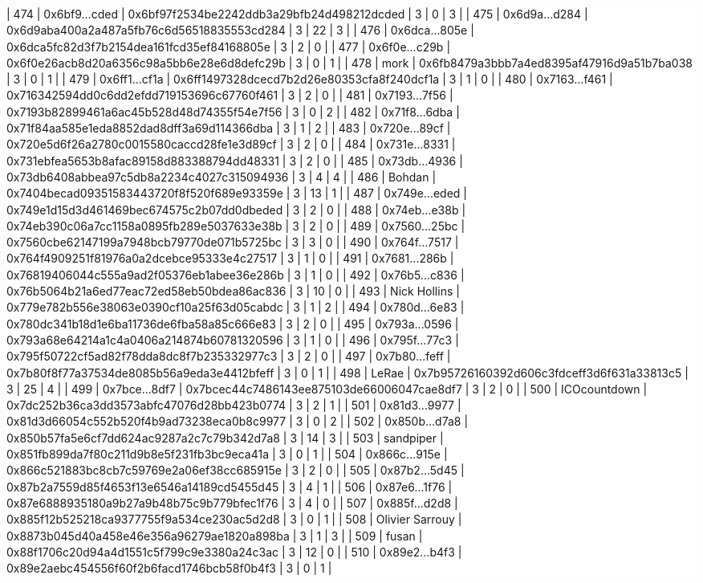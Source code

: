 | 474 |         0x6bf9...cded         | 0x6bf97f2534be2242ddb3a29bfb24d498212dcded |  3   |     0 |         3 |
| 475 |         0x6d9a...d284         | 0x6d9aba400a2a487a5fb76c6d56518835553cd284 |  3   |    22 |         3 |
| 476 |         0x6dca...805e         | 0x6dca5fc82d3f7b2154dea161fcd35ef84168805e |  3   |     2 |         0 |
| 477 |         0x6f0e...c29b         | 0x6f0e26acb8d20a6356c98a5bb6e28e6d8defc29b |  3   |     0 |         1 |
| 478 |             mork              | 0x6fb8479a3bbb7a4ed8395af47916d9a51b7ba038 |  3   |     0 |         1 |
| 479 |         0x6ff1...cf1a         | 0x6ff1497328dcecd7b2d26e80353cfa8f240dcf1a |  3   |     1 |         0 |
| 480 |         0x7163...f461         | 0x716342594dd0c6dd2efdd719153696c67760f461 |  3   |     2 |         0 |
| 481 |         0x7193...7f56         | 0x7193b82899461a6ac45b528d48d74355f54e7f56 |  3   |     0 |         2 |
| 482 |         0x71f8...6dba         | 0x71f84aa585e1eda8852dad8dff3a69d114366dba |  3   |     1 |         2 |
| 483 |         0x720e...89cf         | 0x720e5d6f26a2780c0015580caccd28fe1e3d89cf |  3   |     2 |         0 |
| 484 |         0x731e...8331         | 0x731ebfea5653b8afac89158d883388794dd48331 |  3   |     2 |         0 |
| 485 |         0x73db...4936         | 0x73db6408abbea97c5db8a2234c4027c315094936 |  3   |     4 |         4 |
| 486 |            Bohdan             | 0x7404becad09351583443720f8f520f689e93359e |  3   |    13 |         1 |
| 487 |         0x749e...eded         | 0x749e1d15d3d461469bec674575c2b07dd0dbeded |  3   |     2 |         0 |
| 488 |         0x74eb...e38b         | 0x74eb390c06a7cc1158a0895fb289e5037633e38b |  3   |     2 |         0 |
| 489 |         0x7560...25bc         | 0x7560cbe62147199a7948bcb79770de071b5725bc |  3   |     3 |         0 |
| 490 |         0x764f...7517         | 0x764f4909251f81976a0a2dcebce95333e4c27517 |  3   |     1 |         0 |
| 491 |         0x7681...286b         | 0x76819406044c555a9ad2f05376eb1abee36e286b |  3   |     1 |         0 |
| 492 |         0x76b5...c836         | 0x76b5064b21a6ed77eac72ed58eb50bdea86ac836 |  3   |    10 |         0 |
| 493 |         Nick Hollins          | 0x779e782b556e38063e0390cf10a25f63d05cabdc |  3   |     1 |         2 |
| 494 |         0x780d...6e83         | 0x780dc341b18d1e6ba11736de6fba58a85c666e83 |  3   |     2 |         0 |
| 495 |         0x793a...0596         | 0x793a68e64214a1c4a0406a214874b60781320596 |  3   |     1 |         0 |
| 496 |         0x795f...77c3         | 0x795f50722cf5ad82f78dda8dc8f7b235332977c3 |  3   |     2 |         0 |
| 497 |         0x7b80...feff         | 0x7b80f8f77a37534de8085b56a9eda3e4412bfeff |  3   |     0 |         1 |
| 498 |             LeRae             | 0x7b95726160392d606c3fdceff3d6f631a33813c5 |  3   |    25 |         4 |
| 499 |         0x7bce...8df7         | 0x7bcec44c7486143ee875103de66006047cae8df7 |  3   |     2 |         0 |
| 500 |         ICOcountdown          | 0x7dc252b36ca3dd3573abfc47076d28bb423b0774 |  3   |     2 |         1 |
| 501 |         0x81d3...9977         | 0x81d3d66054c552b520f4b9ad73238eca0b8c9977 |  3   |     0 |         2 |
| 502 |         0x850b...d7a8         | 0x850b57fa5e6cf7dd624ac9287a2c7c79b342d7a8 |  3   |    14 |         3 |
| 503 |           sandpiper           | 0x851fb899da7f80c211d9b8e5f231fb3bc9eca41a |  3   |     0 |         1 |
| 504 |         0x866c...915e         | 0x866c521883bc8cb7c59769e2a06ef38cc685915e |  3   |     2 |         0 |
| 505 |         0x87b2...5d45         | 0x87b2a7559d85f4653f13e6546a14189cd5455d45 |  3   |     4 |         1 |
| 506 |         0x87e6...1f76         | 0x87e6888935180a9b27a9b48b75c9b779bfec1f76 |  3   |     4 |         0 |
| 507 |         0x885f...d2d8         | 0x885f12b525218ca9377755f9a534ce230ac5d2d8 |  3   |     0 |         1 |
| 508 |        Olivier Sarrouy        | 0x8873b045d40a458e46e356a96279ae1820a898ba |  3   |     1 |         3 |
| 509 |             fusan             | 0x88f1706c20d94a4d1551c5f799c9e3380a24c3ac |  3   |    12 |         0 |
| 510 |         0x89e2...b4f3         | 0x89e2aebc454556f60f2b6facd1746bcb58f0b4f3 |  3   |     0 |         1 |